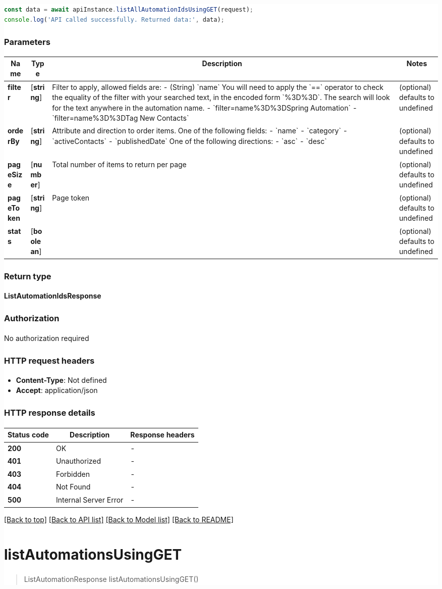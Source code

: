 ```typescript
const data = await apiInstance.listAllAutomationIdsUsingGET(request);
console.log('API called successfully. Returned data:', data);
```


### Parameters

Name | Type | Description  | Notes
------------- | ------------- | ------------- | -------------
 **filter** | [**string**] | Filter to apply, allowed fields are: - (String) &#x60;name&#x60;  You will need to apply the &#x60;&#x3D;&#x3D;&#x60; operator to check the equality of the filter with your searched text, in the encoded form &#x60;%3D%3D&#x60;. The search will look for the text anywhere in the automation name.  - &#x60;filter&#x3D;name%3D%3DSpring Automation&#x60; - &#x60;filter&#x3D;name%3D%3DTag New Contacts&#x60;  | (optional) defaults to undefined
 **orderBy** | [**string**] | Attribute and direction to order items. One of the following fields: - &#x60;name&#x60; - &#x60;category&#x60; - &#x60;activeContacts&#x60; - &#x60;publishedDate&#x60;  One of the following directions: - &#x60;asc&#x60; - &#x60;desc&#x60; | (optional) defaults to undefined
 **pageSize** | [**number**] | Total number of items to return per page | (optional) defaults to undefined
 **pageToken** | [**string**] | Page token | (optional) defaults to undefined
 **stats** | [**boolean**] |  | (optional) defaults to undefined


### Return type

**ListAutomationIdsResponse**

### Authorization

No authorization required

### HTTP request headers

 - **Content-Type**: Not defined
 - **Accept**: application/json


### HTTP response details
| Status code | Description | Response headers |
|-------------|-------------|------------------|
**200** | OK |  -  |
**401** | Unauthorized |  -  |
**403** | Forbidden |  -  |
**404** | Not Found |  -  |
**500** | Internal Server Error |  -  |

[[Back to top]](#) [[Back to API list]](README.md#documentation-for-api-endpoints) [[Back to Model list]](README.md#documentation-for-models) [[Back to README]](README.md)

# **listAutomationsUsingGET**
> ListAutomationResponse listAutomationsUsingGET()
